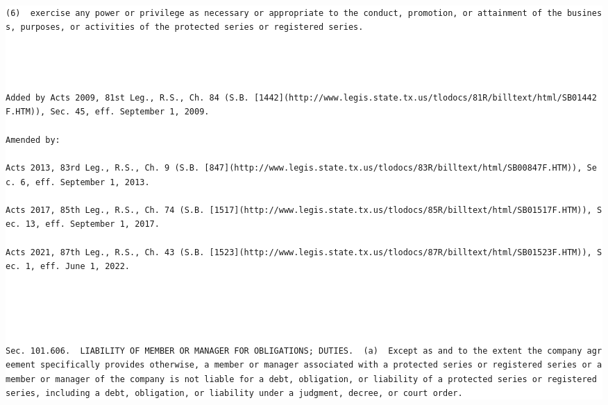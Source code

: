     (6)  exercise any power or privilege as necessary or appropriate to the conduct, promotion, or attainment of the business, purposes, or activities of the protected series or registered series.
    
    
    
    
    Added by Acts 2009, 81st Leg., R.S., Ch. 84 (S.B. [1442](http://www.legis.state.tx.us/tlodocs/81R/billtext/html/SB01442F.HTM)), Sec. 45, eff. September 1, 2009.
    
    Amended by: 
    
    Acts 2013, 83rd Leg., R.S., Ch. 9 (S.B. [847](http://www.legis.state.tx.us/tlodocs/83R/billtext/html/SB00847F.HTM)), Sec. 6, eff. September 1, 2013.
    
    Acts 2017, 85th Leg., R.S., Ch. 74 (S.B. [1517](http://www.legis.state.tx.us/tlodocs/85R/billtext/html/SB01517F.HTM)), Sec. 13, eff. September 1, 2017.
    
    Acts 2021, 87th Leg., R.S., Ch. 43 (S.B. [1523](http://www.legis.state.tx.us/tlodocs/87R/billtext/html/SB01523F.HTM)), Sec. 1, eff. June 1, 2022.
    
    
    
    
    
    Sec. 101.606.  LIABILITY OF MEMBER OR MANAGER FOR OBLIGATIONS; DUTIES.  (a)  Except as and to the extent the company agreement specifically provides otherwise, a member or manager associated with a protected series or registered series or a member or manager of the company is not liable for a debt, obligation, or liability of a protected series or registered series, including a debt, obligation, or liability under a judgment, decree, or court order.
    
